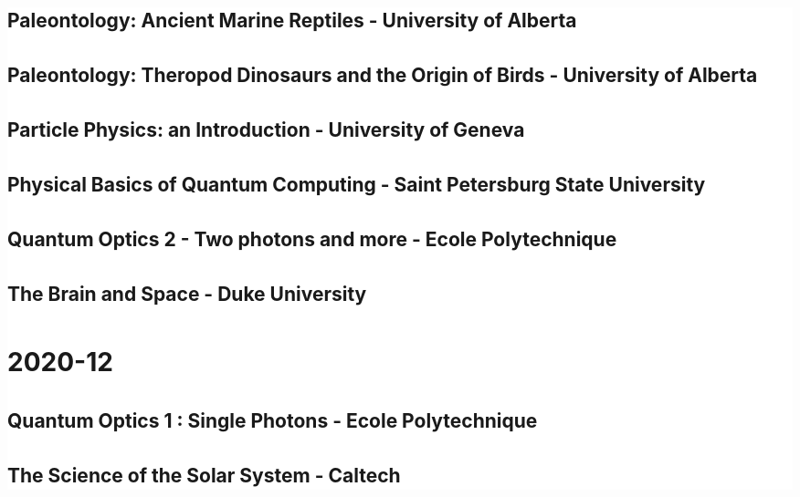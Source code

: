 <iframe src="https://drive.google.com/file/d/1R2a-BQ9qogMfuDwxfpoqwM3pbQg127B3/preview" width="640" height="480"></iframe>

## Paleontology: Ancient Marine Reptiles - University of Alberta

<iframe src="https://drive.google.com/file/d/1LZY3fhKE4N9n8toEp2yXQoML0XBhWUsC/preview" width="640" height="480"></iframe>

## Paleontology: Theropod Dinosaurs and the Origin of Birds - University of Alberta

<iframe src="https://drive.google.com/file/d/1My06ongdECQ8lbCJRItSiMRHSnTcMkU2/preview" width="640" height="480"></iframe>

## Particle Physics: an Introduction - University of Geneva

<iframe src="https://drive.google.com/file/d/1sYl36M3004rdkCGDRWYX2bsGJoYPKpms/preview" width="640" height="480"></iframe>

## Physical Basics of Quantum Computing - Saint Petersburg State University

<iframe src="https://drive.google.com/file/d/1SHOqGOrwWMMPqhkosHhA_zxedOECWrg_/preview" width="640" height="480"></iframe>

## Quantum Optics 2 - Two photons and more - Ecole Polytechnique

<iframe src="https://drive.google.com/file/d/1DDLqSz4fWVZa3cJNLy8bQn1Ky-gkgyqb/preview" width="640" height="480"></iframe>

## The Brain and Space - Duke University

<iframe src="https://drive.google.com/file/d/1wMMTSL5OARRRD95P6b6QiAS3rm48-Msu/preview" width="640" height="480"></iframe>

# 2020-12

## Quantum Optics 1 : Single Photons - Ecole Polytechnique

<iframe src="https://drive.google.com/file/d/1oXQa-Z_gG61U2q0KuJWv8SAXWqN0MmkI/preview" width="640" height="480"></iframe>

## The Science of the Solar System - Caltech

<iframe src="https://drive.google.com/file/d/1xUkNh823QOCv0ji5W7383ZnKTtNkc-jB/preview" width="640" height="480"></iframe>
